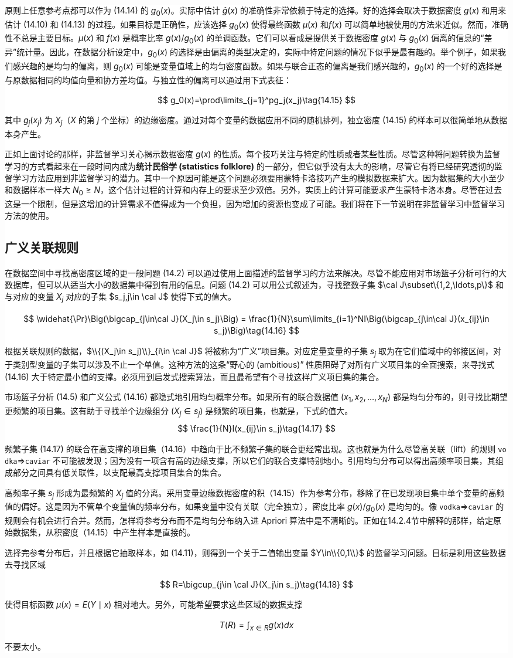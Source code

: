 原则上任意参考点都可以作为 (14.14) 的 $g_0(x)$。实际中估计 $\hat g(x)$ 的准确性非常依赖于特定的选择。好的选择会取决于数据密度 $g(x)$ 和用来估计 (14.10) 和 (14.13) 的过程。如果目标是正确性，应该选择 $g_0(x)$ 使得最终函数 $\mu(x)$ 和$f(x)$ 可以简单地被使用的方法来近似。然而，准确性不总是主要目标。$\mu(x)$ 和 $f(x)$ 是概率比率 $g(x)/g_0(x)$ 的单调函数。它们可以看成是提供关于数据密度 $g(x)$ 与 $g_0(x)$ 偏离的信息的“差异”统计量。因此，在数据分析设定中，$g_0(x)$ 的选择是由偏离的类型决定的，实际中特定问题的情况下似乎是最有趣的。举个例子，如果我们感兴趣的是均匀的偏离，则 $g_0(x)$ 可能是变量值域上的均匀密度函数。如果与联合正态的偏离是我们感兴趣的，$g_0(x)$ 的一个好的选择是与原数据相同的均值向量和协方差均值。与独立性的偏离可以通过用下式表征：

$$
g_0(x)=\prod\limits_{j=1}^pg_j(x_j)\tag{14.15}
$$

其中 $g_j(x_j)$ 为 $X_j$（$X$ 的第 $j$ 个坐标）的边缘密度。通过对每个变量的数据应用不同的随机排列，独立密度 (14.15) 的样本可以很简单地从数据本身产生。

正如上面讨论的那样，非监督学习关心揭示数据密度 $g(x)$ 的性质。每个技巧关注与特定的性质或者某些性质。尽管这种将问题转换为监督学习的方式看起来在一段时间内成为**统计民俗学 (statistics folklore)** 的一部分，但它似乎没有太大的影响，尽管它有将已经研究透彻的监督学习方法应用到非监督学习的潜力。其中一个原因可能是这个问题必须要用蒙特卡洛技巧产生的模拟数据来扩大。因为数据集的大小至少和数据样本一样大 $N_0\ge N$，这个估计过程的计算和内存上的要求至少双倍。另外，实质上的计算可能要求产生蒙特卡洛本身。尽管在过去这是一个限制，但是这增加的计算需求不值得成为一个负担，因为增加的资源也变成了可能。我们将在下一节说明在非监督学习中监督学习方法的使用。

## 广义关联规则

在数据空间中寻找高密度区域的更一般问题 (14.2) 可以通过使用上面描述的监督学习的方法来解决。尽管不能应用对市场篮子分析可行的大数据库，但可以从适当大小的数据集中得到有用的信息。问题 (14.2) 可以用公式叙述为，寻找整数子集 $\cal J\subset\{1,2,\ldots,p\}$ 和与对应的变量 $X_j$ 对应的子集 $s_j,j\in \cal J$ 使得下式的值大。

$$
\widehat{\Pr}\Big(\bigcap_{j\in\cal J}(X_j\in s_j)\Big) = \frac{1}{N}\sum\limits_{i=1}^NI\Big(\bigcap_{j\in\cal J}(x_{ij}\in s_j)\Big)\tag{14.16}
$$

根据关联规则的数据，$\\{(X_j\in s_j)\\}_{i\in \cal J}$ 将被称为“广义”项目集。对应定量变量的子集 $s_j$ 取为在它们值域中的邻接区间，对于类别型变量的子集可以涉及不止一个单值。这种方法的这条“野心的 (ambitious)” 性质阻碍了对所有广义项目集的全面搜索，来寻找式 (14.16) 大于特定最小值的支撑。必须用到启发式搜索算法，而且最希望有个寻找这样广义项目集的集合。

市场篮子分析 (14.5) 和广义公式 (14.16) 都隐式地引用均匀概率分布。如果所有的联合数据值 $(x_1,x_2,\ldots,x_N)$ 都是均匀分布的，则寻找比期望更频繁的项目集。这有助于寻找单个边缘组分 $(X_j\in s_j)$ 是频繁的项目集，也就是，下式的值大。
$$
\frac{1}{N}I(x_{ij}\in s_j)\tag{14.17}
$$

频繁子集 (14.17) 的联合在高支撑的项目集（14.16）中趋向于比不频繁子集的联合更经常出现。这也就是为什么尽管高关联（lift）的规则 `vodka`$\Rightarrow$`caviar` 不可能被发现；因为没有一项含有高的边缘支撑，所以它们的联合支撑特别地小。引用均匀分布可以得出高频率项目集，其组成部分之间具有低关联性，以支配最高支撑项目集合的集合。

高频率子集 $s_j$ 形成为最频繁的 $X_j$ 值的分离。采用变量边缘数据密度的积（14.15）作为参考分布，移除了在已发现项目集中单个变量的高频值的偏好。这是因为不管单个变量值的频率分布，如果变量中没有关联（完全独立），密度比率 $g(x)/g_0(x)$ 是均匀的。像 `vodka`$\Rightarrow$`caviar` 的规则会有机会进行合并。然而，怎样将参考分布而不是均匀分布纳入进 Apriori 算法中是不清晰的。正如在14.2.4节中解释的那样，给定原始数据集，从积密度（14.15）中产生样本是直接的。

选择完参考分布后，并且根据它抽取样本，如 (14.11)，则得到一个关于二值输出变量 $Y\in\\{0,1\\}$ 的监督学习问题。目标是利用这些数据去寻找区域

$$
R=\bigcup_{j\in \cal J}(X_j\in s_j)\tag{14.18}
$$

使得目标函数 $\mu(x)=E(Y\mid x)$ 相对地大。另外，可能希望要求这些区域的数据支撑

$$
T(R)=\int_{x\in R}g(x)dx\tag{14.19}
$$

不要太小。
